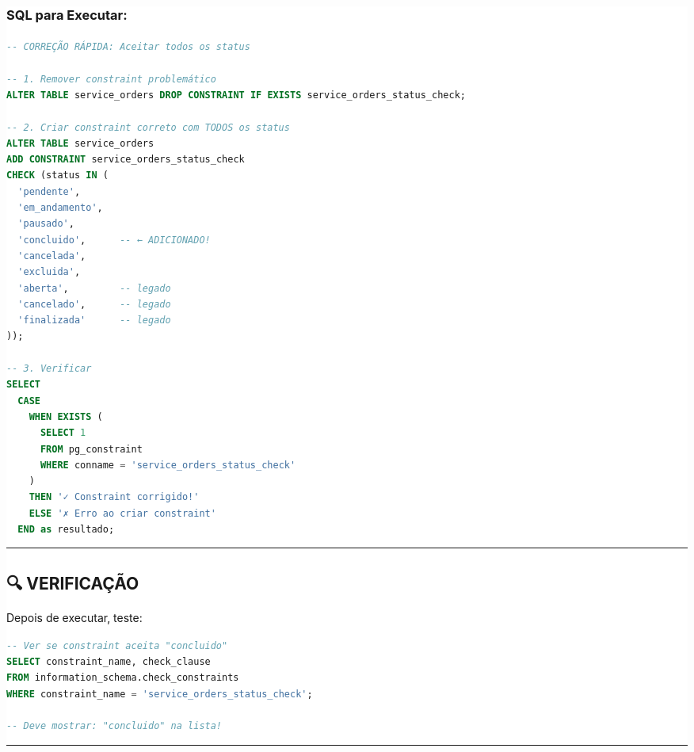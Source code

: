 ### **SQL para Executar:**

```sql
-- CORREÇÃO RÁPIDA: Aceitar todos os status

-- 1. Remover constraint problemático
ALTER TABLE service_orders DROP CONSTRAINT IF EXISTS service_orders_status_check;

-- 2. Criar constraint correto com TODOS os status
ALTER TABLE service_orders
ADD CONSTRAINT service_orders_status_check
CHECK (status IN (
  'pendente',
  'em_andamento',
  'pausado',
  'concluido',      -- ← ADICIONADO!
  'cancelada',
  'excluida',
  'aberta',         -- legado
  'cancelado',      -- legado
  'finalizada'      -- legado
));

-- 3. Verificar
SELECT
  CASE
    WHEN EXISTS (
      SELECT 1
      FROM pg_constraint
      WHERE conname = 'service_orders_status_check'
    )
    THEN '✓ Constraint corrigido!'
    ELSE '✗ Erro ao criar constraint'
  END as resultado;
```

---

## 🔍 VERIFICAÇÃO

Depois de executar, teste:

```sql
-- Ver se constraint aceita "concluido"
SELECT constraint_name, check_clause
FROM information_schema.check_constraints
WHERE constraint_name = 'service_orders_status_check';

-- Deve mostrar: "concluido" na lista!
```

---
